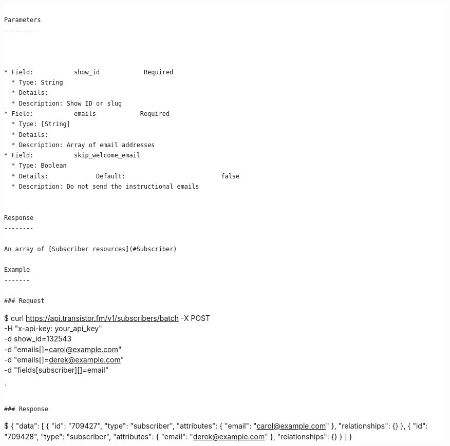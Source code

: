 ```

Parameters
----------



* Field:           show_id            Required        
  * Type: String
  * Details:         
  * Description: Show ID or slug
* Field:           emails            Required        
  * Type: [String]
  * Details:         
  * Description: Array of email addresses
* Field:           skip_welcome_email        
  * Type: Boolean
  * Details:             Default:                          false                    
  * Description: Do not send the instructional emails


Response
--------

An array of [Subscriber resources](#Subscriber)

Example
-------

### Request

````
$ curl https://api.transistor.fm/v1/subscribers/batch -X POST \
  -H "x-api-key: your_api_key" \
  -d show_id=132543 \
  -d "emails[]=carol@example.com" \
  -d "emails[]=derek@example.com" \
  -d "fields[subscriber][]=email"
```
`

### Response

````
$ {
  "data": [
    {
      "id": "709427",
      "type": "subscriber",
      "attributes": {
        "email": "carol@example.com"
      },
      "relationships": {}
    },
    {
      "id": "709428",
      "type": "subscriber",
      "attributes": {
        "email": "derek@example.com"
      },
      "relationships": {}
    }
  ]
}
```
```